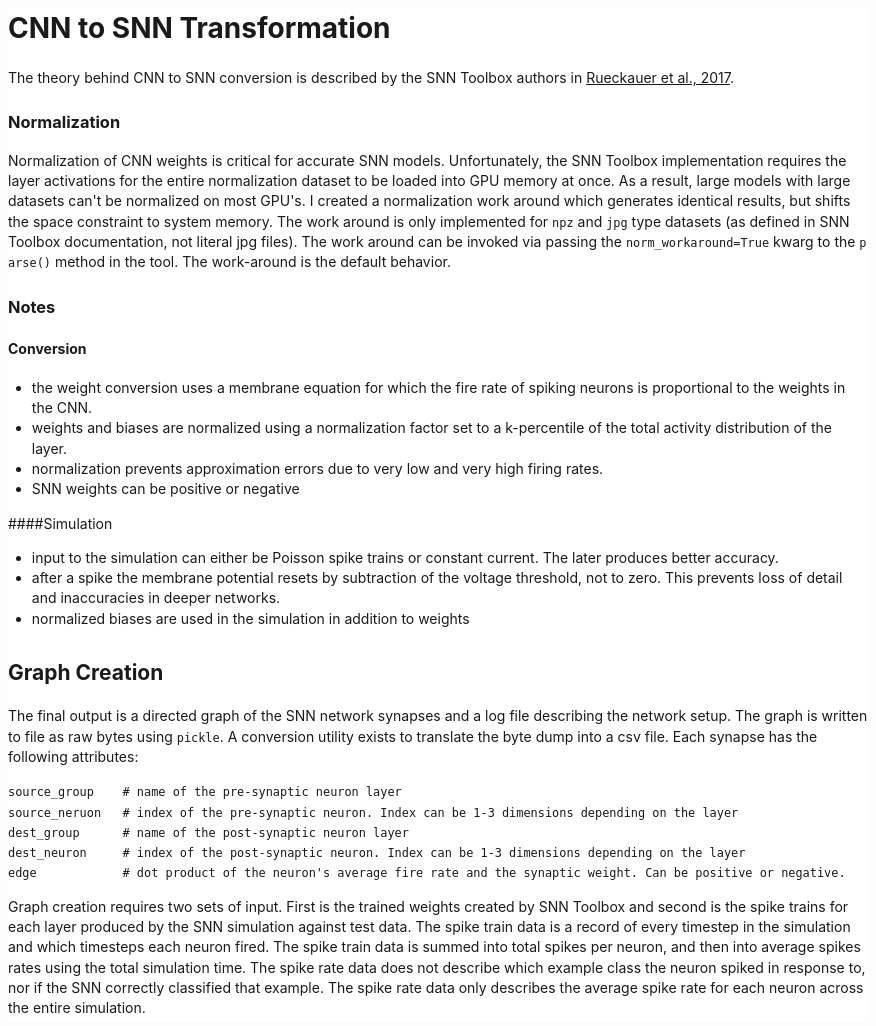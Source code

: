 # CNN to SNN Transformation
The theory behind CNN to SNN conversion is described by the SNN Toolbox authors in [Rueckauer et al., 2017](https://www.frontiersin.org/articles/10.3389/fnins.2017.00682/full). 

### Normalization
Normalization of CNN weights is critical for accurate SNN models. Unfortunately, the SNN Toolbox implementation requires the layer activations for the entire normalization dataset to be loaded into GPU memory at once. As a result, large models with large datasets can't be normalized on most GPU's. I created a normalization work around which generates identical results, but shifts the space constraint to system memory. The work around is only implemented for `npz` and `jpg` type datasets (as defined in SNN Toolbox documentation, not literal jpg files). The work around can be invoked via passing the `norm_workaround=True` kwarg to the `parse()` method in the tool. The work-around is the default behavior.

### Notes
#### Conversion
- the weight conversion uses a membrane equation for which the fire rate of spiking neurons is proportional to the weights in the CNN.
- weights and biases are normalized using a normalization factor set to a k-percentile of the total activity distribution of the layer.
- normalization prevents approximation errors due to very low and very high firing rates.
- SNN weights can be positive or negative

####Simulation
- input to the simulation can either be Poisson spike trains or constant current. The later produces better accuracy.
- after a spike the membrane potential resets by subtraction of the voltage threshold, not to zero. This prevents loss of detail and inaccuracies in deeper networks.
- normalized biases are used in the simulation in addition to weights

## Graph Creation
The final output is a directed graph of the SNN network synapses and a log file describing the network setup. The graph is written to file as raw bytes using `pickle`. A conversion utility exists to translate the byte dump into a csv file. Each synapse has the following attributes:
```
source_group  	# name of the pre-synaptic neuron layer
source_neruon  	# index of the pre-synaptic neuron. Index can be 1-3 dimensions depending on the layer
dest_group  	# name of the post-synaptic neuron layer
dest_neuron  	# index of the post-synaptic neuron. Index can be 1-3 dimensions depending on the layer
edge  			# dot product of the neuron's average fire rate and the synaptic weight. Can be positive or negative.
```


Graph creation requires two sets of input. First is the trained weights created by SNN Toolbox and second is the spike trains for each layer produced by the SNN simulation against test data. The spike train data is a record of every timestep in the simulation and which timesteps each neuron fired. The spike train data is summed into total spikes per neuron, and then into average spikes rates using the total simulation time. The spike rate data does not describe which example class the neuron spiked in response to, nor if the SNN correctly classified that example. The spike rate data only describes the average spike rate for each neuron across the entire simulation.
